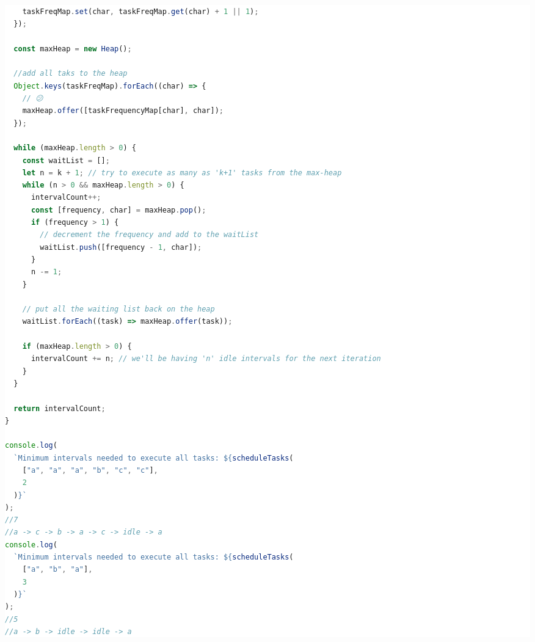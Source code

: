 ```js
    taskFreqMap.set(char, taskFreqMap.get(char) + 1 || 1);
  });

  const maxHeap = new Heap();

  //add all taks to the heap
  Object.keys(taskFreqMap).forEach((char) => {
    // 😕
    maxHeap.offer([taskFrequencyMap[char], char]);
  });

  while (maxHeap.length > 0) {
    const waitList = [];
    let n = k + 1; // try to execute as many as 'k+1' tasks from the max-heap
    while (n > 0 && maxHeap.length > 0) {
      intervalCount++;
      const [frequency, char] = maxHeap.pop();
      if (frequency > 1) {
        // decrement the frequency and add to the waitList
        waitList.push([frequency - 1, char]);
      }
      n -= 1;
    }

    // put all the waiting list back on the heap
    waitList.forEach((task) => maxHeap.offer(task));

    if (maxHeap.length > 0) {
      intervalCount += n; // we'll be having 'n' idle intervals for the next iteration
    }
  }

  return intervalCount;
}

console.log(
  `Minimum intervals needed to execute all tasks: ${scheduleTasks(
    ["a", "a", "a", "b", "c", "c"],
    2
  )}`
);
//7
//a -> c -> b -> a -> c -> idle -> a
console.log(
  `Minimum intervals needed to execute all tasks: ${scheduleTasks(
    ["a", "b", "a"],
    3
  )}`
);
//5
//a -> b -> idle -> idle -> a
```
